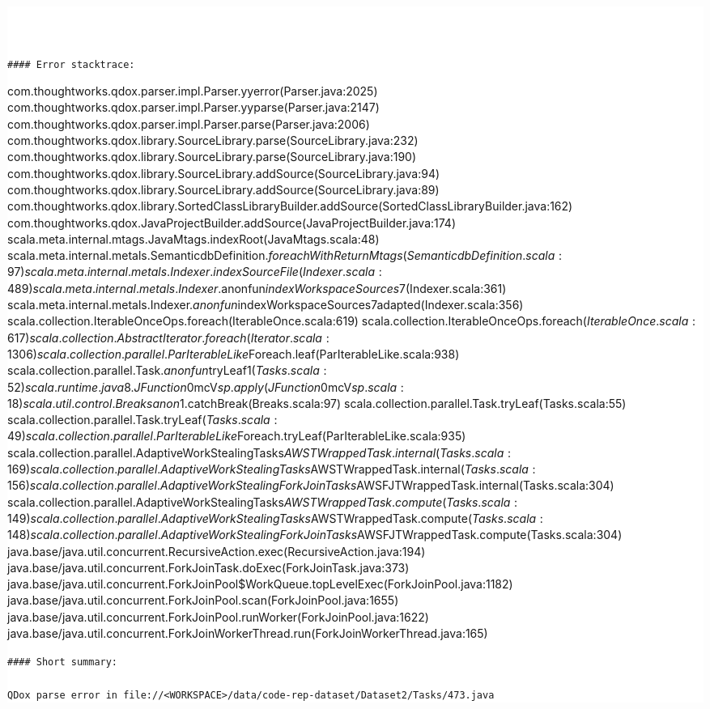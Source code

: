 ```



#### Error stacktrace:

```
com.thoughtworks.qdox.parser.impl.Parser.yyerror(Parser.java:2025)
	com.thoughtworks.qdox.parser.impl.Parser.yyparse(Parser.java:2147)
	com.thoughtworks.qdox.parser.impl.Parser.parse(Parser.java:2006)
	com.thoughtworks.qdox.library.SourceLibrary.parse(SourceLibrary.java:232)
	com.thoughtworks.qdox.library.SourceLibrary.parse(SourceLibrary.java:190)
	com.thoughtworks.qdox.library.SourceLibrary.addSource(SourceLibrary.java:94)
	com.thoughtworks.qdox.library.SourceLibrary.addSource(SourceLibrary.java:89)
	com.thoughtworks.qdox.library.SortedClassLibraryBuilder.addSource(SortedClassLibraryBuilder.java:162)
	com.thoughtworks.qdox.JavaProjectBuilder.addSource(JavaProjectBuilder.java:174)
	scala.meta.internal.mtags.JavaMtags.indexRoot(JavaMtags.scala:48)
	scala.meta.internal.metals.SemanticdbDefinition$.foreachWithReturnMtags(SemanticdbDefinition.scala:97)
	scala.meta.internal.metals.Indexer.indexSourceFile(Indexer.scala:489)
	scala.meta.internal.metals.Indexer.$anonfun$indexWorkspaceSources$7(Indexer.scala:361)
	scala.meta.internal.metals.Indexer.$anonfun$indexWorkspaceSources$7$adapted(Indexer.scala:356)
	scala.collection.IterableOnceOps.foreach(IterableOnce.scala:619)
	scala.collection.IterableOnceOps.foreach$(IterableOnce.scala:617)
	scala.collection.AbstractIterator.foreach(Iterator.scala:1306)
	scala.collection.parallel.ParIterableLike$Foreach.leaf(ParIterableLike.scala:938)
	scala.collection.parallel.Task.$anonfun$tryLeaf$1(Tasks.scala:52)
	scala.runtime.java8.JFunction0$mcV$sp.apply(JFunction0$mcV$sp.scala:18)
	scala.util.control.Breaks$$anon$1.catchBreak(Breaks.scala:97)
	scala.collection.parallel.Task.tryLeaf(Tasks.scala:55)
	scala.collection.parallel.Task.tryLeaf$(Tasks.scala:49)
	scala.collection.parallel.ParIterableLike$Foreach.tryLeaf(ParIterableLike.scala:935)
	scala.collection.parallel.AdaptiveWorkStealingTasks$AWSTWrappedTask.internal(Tasks.scala:169)
	scala.collection.parallel.AdaptiveWorkStealingTasks$AWSTWrappedTask.internal$(Tasks.scala:156)
	scala.collection.parallel.AdaptiveWorkStealingForkJoinTasks$AWSFJTWrappedTask.internal(Tasks.scala:304)
	scala.collection.parallel.AdaptiveWorkStealingTasks$AWSTWrappedTask.compute(Tasks.scala:149)
	scala.collection.parallel.AdaptiveWorkStealingTasks$AWSTWrappedTask.compute$(Tasks.scala:148)
	scala.collection.parallel.AdaptiveWorkStealingForkJoinTasks$AWSFJTWrappedTask.compute(Tasks.scala:304)
	java.base/java.util.concurrent.RecursiveAction.exec(RecursiveAction.java:194)
	java.base/java.util.concurrent.ForkJoinTask.doExec(ForkJoinTask.java:373)
	java.base/java.util.concurrent.ForkJoinPool$WorkQueue.topLevelExec(ForkJoinPool.java:1182)
	java.base/java.util.concurrent.ForkJoinPool.scan(ForkJoinPool.java:1655)
	java.base/java.util.concurrent.ForkJoinPool.runWorker(ForkJoinPool.java:1622)
	java.base/java.util.concurrent.ForkJoinWorkerThread.run(ForkJoinWorkerThread.java:165)
```
#### Short summary: 

QDox parse error in file://<WORKSPACE>/data/code-rep-dataset/Dataset2/Tasks/473.java